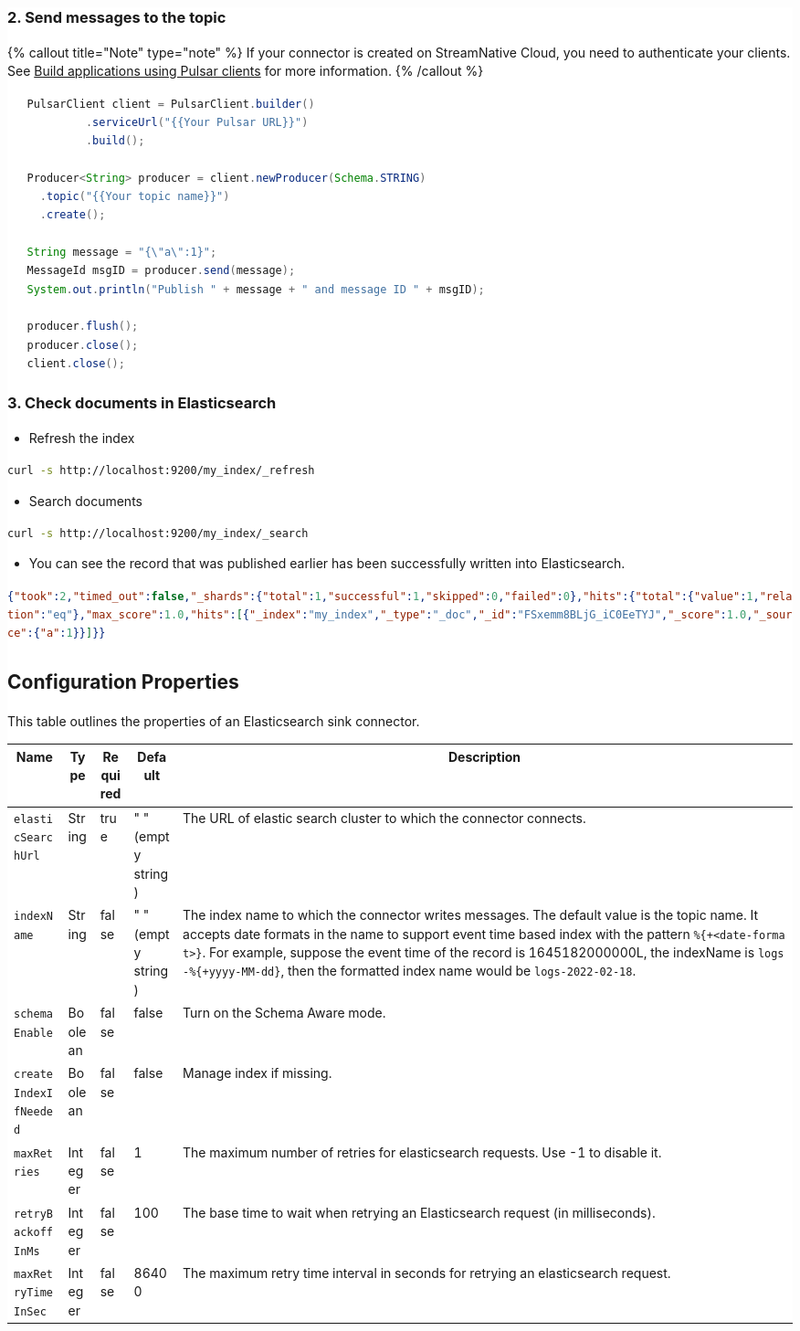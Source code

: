 ### 2. Send messages to the topic
{% callout title="Note" type="note" %}
If your connector is created on StreamNative Cloud, you need to authenticate your clients. See [Build applications using Pulsar clients](https://docs.streamnative.io/docs/qs-connect#jumpstart-for-beginners) for more information.
{% /callout %}

``` java
   PulsarClient client = PulsarClient.builder()
            .serviceUrl("{{Your Pulsar URL}}")
            .build();

   Producer<String> producer = client.newProducer(Schema.STRING)
     .topic("{{Your topic name}}")
     .create();

   String message = "{\"a\":1}";
   MessageId msgID = producer.send(message);
   System.out.println("Publish " + message + " and message ID " + msgID);

   producer.flush();
   producer.close();
   client.close();
```

### 3. Check documents in Elasticsearch
- Refresh the index
```bash
curl -s http://localhost:9200/my_index/_refresh
``` 

-  Search documents

```bash
curl -s http://localhost:9200/my_index/_search
```

- You can see the record that was published earlier has been successfully written into Elasticsearch.

```json
{"took":2,"timed_out":false,"_shards":{"total":1,"successful":1,"skipped":0,"failed":0},"hits":{"total":{"value":1,"relation":"eq"},"max_score":1.0,"hits":[{"_index":"my_index","_type":"_doc","_id":"FSxemm8BLjG_iC0EeTYJ","_score":1.0,"_source":{"a":1}}]}}
```

## Configuration Properties

This table outlines the properties of an Elasticsearch sink connector.

| Name                           | Type                                                 | Required | Default            | Description                                                                                                                                                                                                                                                                                                                                                                    |
|--------------------------------|------------------------------------------------------|----------|--------------------|--------------------------------------------------------------------------------------------------------------------------------------------------------------------------------------------------------------------------------------------------------------------------------------------------------------------------------------------------------------------------------|
| `elasticSearchUrl`             | String                                               | true     | " " (empty string) | The URL of elastic search cluster to which the connector connects.                                                                                                                                                                                                                                                                                                             |
| `indexName`                    | String                                               | false    | " " (empty string) | The index name to which the connector writes messages. The default value is the topic name. It accepts date formats in the name to support event time based index with the pattern `%{+<date-format>}`. For example, suppose the event time of the record is 1645182000000L, the indexName is `logs-%{+yyyy-MM-dd}`, then the formatted index name would be `logs-2022-02-18`. |
| `schemaEnable`                 | Boolean                                              | false    | false              | Turn on the Schema Aware mode.                                                                                                                                                                                                                                                                                                                                                 |
| `createIndexIfNeeded`          | Boolean                                              | false    | false              | Manage index if missing.                                                                                                                                                                                                                                                                                                                                                       |
| `maxRetries`                   | Integer                                              | false    | 1                  | The maximum number of retries for elasticsearch requests. Use -1 to disable it.                                                                                                                                                                                                                                                                                                |
| `retryBackoffInMs`             | Integer                                              | false    | 100                | The base time to wait when retrying an Elasticsearch request (in milliseconds).                                                                                                                                                                                                                                                                                                |
| `maxRetryTimeInSec`            | Integer                                              | false    | 86400              | The maximum retry time interval in seconds for retrying an elasticsearch request.                                                                                                                                                                                                                                                                                              |